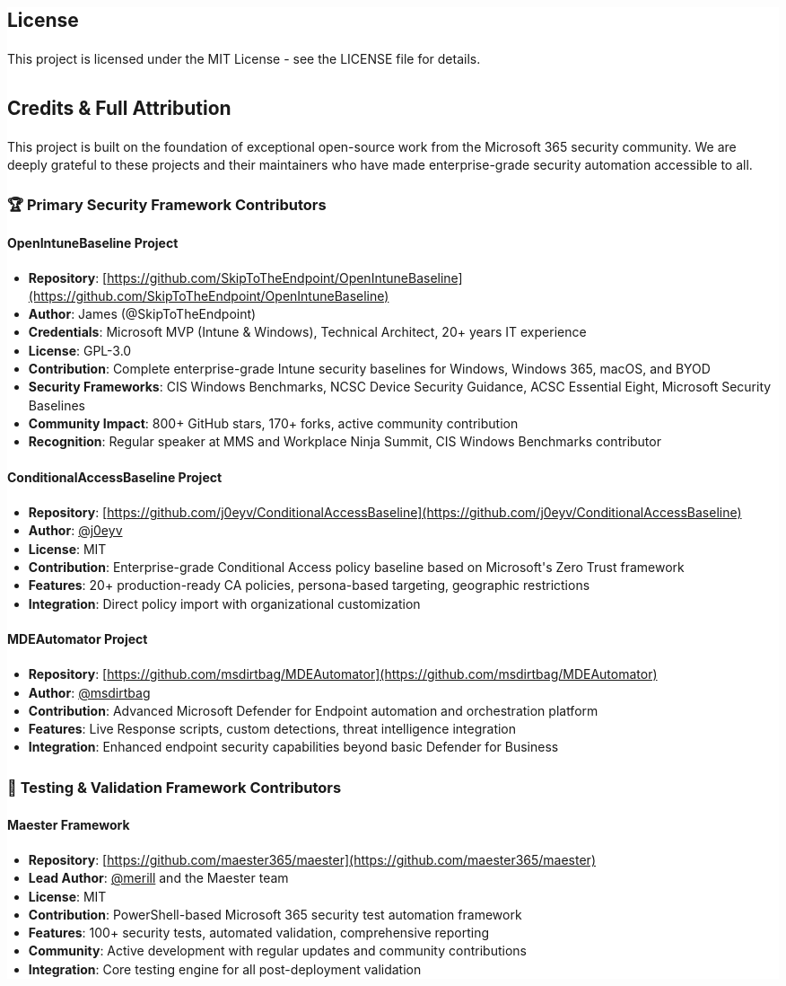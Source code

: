 ## License

This project is licensed under the MIT License - see the LICENSE file for details.

## Credits & Full Attribution

This project is built on the foundation of exceptional open-source work from the Microsoft 365 security community. We are deeply grateful to these projects and their maintainers who have made enterprise-grade security automation accessible to all.

### 🏆 **Primary Security Framework Contributors**

#### **OpenIntuneBaseline Project**
- **Repository**: [https://github.com/SkipToTheEndpoint/OpenIntuneBaseline](https://github.com/SkipToTheEndpoint/OpenIntuneBaseline)
- **Author**: James (@SkipToTheEndpoint)
- **Credentials**: Microsoft MVP (Intune & Windows), Technical Architect, 20+ years IT experience
- **License**: GPL-3.0
- **Contribution**: Complete enterprise-grade Intune security baselines for Windows, Windows 365, macOS, and BYOD
- **Security Frameworks**: CIS Windows Benchmarks, NCSC Device Security Guidance, ACSC Essential Eight, Microsoft Security Baselines
- **Community Impact**: 800+ GitHub stars, 170+ forks, active community contribution
- **Recognition**: Regular speaker at MMS and Workplace Ninja Summit, CIS Windows Benchmarks contributor

#### **ConditionalAccessBaseline Project**
- **Repository**: [https://github.com/j0eyv/ConditionalAccessBaseline](https://github.com/j0eyv/ConditionalAccessBaseline)
- **Author**: [@j0eyv](https://github.com/j0eyv)
- **License**: MIT
- **Contribution**: Enterprise-grade Conditional Access policy baseline based on Microsoft's Zero Trust framework
- **Features**: 20+ production-ready CA policies, persona-based targeting, geographic restrictions
- **Integration**: Direct policy import with organizational customization

#### **MDEAutomator Project**
- **Repository**: [https://github.com/msdirtbag/MDEAutomator](https://github.com/msdirtbag/MDEAutomator)
- **Author**: [@msdirtbag](https://github.com/msdirtbag)
- **Contribution**: Advanced Microsoft Defender for Endpoint automation and orchestration platform
- **Features**: Live Response scripts, custom detections, threat intelligence integration
- **Integration**: Enhanced endpoint security capabilities beyond basic Defender for Business

### 🧪 **Testing & Validation Framework Contributors**

#### **Maester Framework**
- **Repository**: [https://github.com/maester365/maester](https://github.com/maester365/maester)
- **Lead Author**: [@merill](https://github.com/merill) and the Maester team
- **License**: MIT
- **Contribution**: PowerShell-based Microsoft 365 security test automation framework
- **Features**: 100+ security tests, automated validation, comprehensive reporting
- **Community**: Active development with regular updates and community contributions
- **Integration**: Core testing engine for all post-deployment validation
